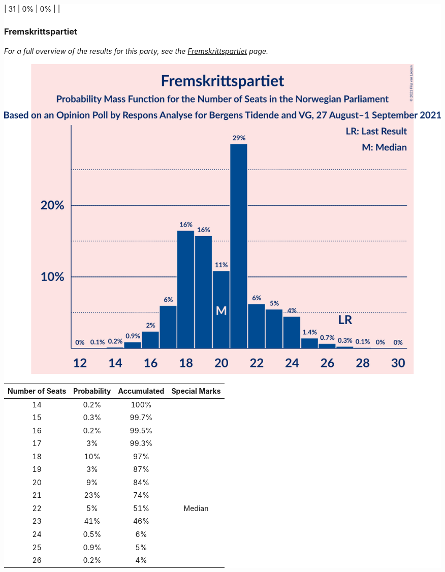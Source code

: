 | 31 | 0% | 0% |  |

### Fremskrittspartiet

*For a full overview of the results for this party, see the [Fremskrittspartiet](party-fremskrittspartiet.html) page.*

![Graph with seats probability mass function not yet produced](2021-09-01-ResponsAnalyse-seats-pmf-fremskrittspartiet.png "Seats Probability Mass Function")

| Number of Seats | Probability | Accumulated | Special Marks |
|:---------------:|:-----------:|:-----------:|:-------------:|
| 14 | 0.2% | 100% |  |
| 15 | 0.3% | 99.7% |  |
| 16 | 0.2% | 99.5% |  |
| 17 | 3% | 99.3% |  |
| 18 | 10% | 97% |  |
| 19 | 3% | 87% |  |
| 20 | 9% | 84% |  |
| 21 | 23% | 74% |  |
| 22 | 5% | 51% | Median |
| 23 | 41% | 46% |  |
| 24 | 0.5% | 6% |  |
| 25 | 0.9% | 5% |  |
| 26 | 0.2% | 4% |  |